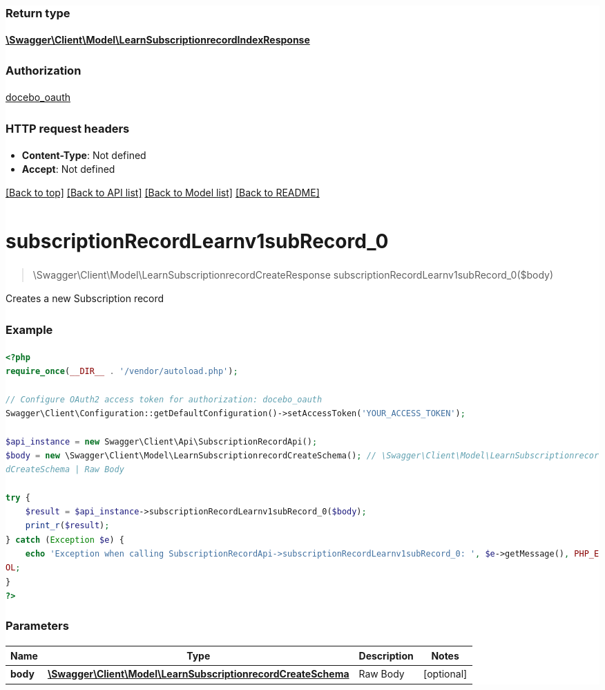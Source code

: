 
### Return type

[**\Swagger\Client\Model\LearnSubscriptionrecordIndexResponse**](../Model/LearnSubscriptionrecordIndexResponse.md)

### Authorization

[docebo_oauth](../../README.md#docebo_oauth)

### HTTP request headers

 - **Content-Type**: Not defined
 - **Accept**: Not defined

[[Back to top]](#) [[Back to API list]](../../README.md#documentation-for-api-endpoints) [[Back to Model list]](../../README.md#documentation-for-models) [[Back to README]](../../README.md)

# **subscriptionRecordLearnv1subRecord_0**
> \Swagger\Client\Model\LearnSubscriptionrecordCreateResponse subscriptionRecordLearnv1subRecord_0($body)

Creates a new Subscription record



### Example
```php
<?php
require_once(__DIR__ . '/vendor/autoload.php');

// Configure OAuth2 access token for authorization: docebo_oauth
Swagger\Client\Configuration::getDefaultConfiguration()->setAccessToken('YOUR_ACCESS_TOKEN');

$api_instance = new Swagger\Client\Api\SubscriptionRecordApi();
$body = new \Swagger\Client\Model\LearnSubscriptionrecordCreateSchema(); // \Swagger\Client\Model\LearnSubscriptionrecordCreateSchema | Raw Body

try {
    $result = $api_instance->subscriptionRecordLearnv1subRecord_0($body);
    print_r($result);
} catch (Exception $e) {
    echo 'Exception when calling SubscriptionRecordApi->subscriptionRecordLearnv1subRecord_0: ', $e->getMessage(), PHP_EOL;
}
?>
```

### Parameters

Name | Type | Description  | Notes
------------- | ------------- | ------------- | -------------
 **body** | [**\Swagger\Client\Model\LearnSubscriptionrecordCreateSchema**](../Model/\Swagger\Client\Model\LearnSubscriptionrecordCreateSchema.md)| Raw Body | [optional]
